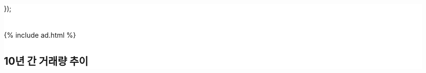 });

</script>


<br>
{% include ad.html %}
<br>

## 10년 간 거래량 추이


<div style="width:100%;">
    <canvas id="deal_progress" height="250"></canvas>
</div>

<script>
new Chart(document.getElementById("deal_progress"), {
    type: 'line',
    data: {
        labels: ['200901','200902','200903','200904','200905','200906','200907','200908','200909','200910','200911','200912','201001','201002','201003','201004','201005','201006','201007','201008','201009','201010','201011','201012','201101','201102','201103','201104','201105','201106','201107','201108','201109','201110','201111','201112','201201','201202','201203','201204','201205','201206','201207','201208','201209','201210','201211','201212','201301','201302','201303','201304','201305','201306','201307','201308','201309','201310','201311','201312','201401','201402','201403','201404','201405','201406','201407','201408','201409','201410','201411','201412','201501','201502','201503','201504','201505','201506','201507','201508','201509','201510','201511','201512','201601','201602','201603','201604','201605','201606','201607','201608','201609','201610','201611','201612','201701','201702','201703','201704','201705','201706','201707','201708','201709','201710','201711','201712','201801','201802','201803','201804','201805','201806','201807','201808','201809','201810','201811','201812','201901'],
        datasets: [{
            label: '실거래 수',
            pointRadius: 1,
            data: [3, 3, 2, 1, 6, 3, 5, 4, 1, 5, 0, 3, 3, 3, 2, 1, 0, 1, 1, 2, 2, 4, 3, 3, 5, 15, 8, 1, 4, 2, 3, 1, 3, 2, 4, 3, 4, 3, 4, 4, 1, 3, 3, 0, 2, 0, 5, 2, 0, 2, 1, 1, 1, 1, 5, 0, 4, 1, 2, 3, 4, 6, 7, 2, 2, 3, 3, 2, 6, 2, 2, 2, 1, 3, 2, 3, 0, 2, 4, 1, 2, 1, 3, 5, 0, 2, 5, 7, 0, 2, 2, 1, 3, 2, 0, 2, 3, 5, 8, 2, 4, 4, 3, 1, 3, 1, 1, 1, 2, 0, 6, 1, 2, 2, 3, 3, 0, 2, 1, 1, 0],
            borderColor: "rgba(255, 201, 14, 1)",
            backgroundColor: "rgba(255, 201, 14, 0.5)",
            fill: true,
        }]
    },
    options: {
        responsive: true,
        title: {
            display: true,
            text: '10년간 거래량 추이'
        },
        tooltips: {
            mode: 'index',
            intersect: false,
        },
        hover: {
            mode: 'nearest',
            intersect: true
        },
        scales: {
            xAxes: [{
                display: true,
                scaleLabel: {
                    display: true,
                    labelString: '년/월'
                }
            }],
            yAxes: [{
